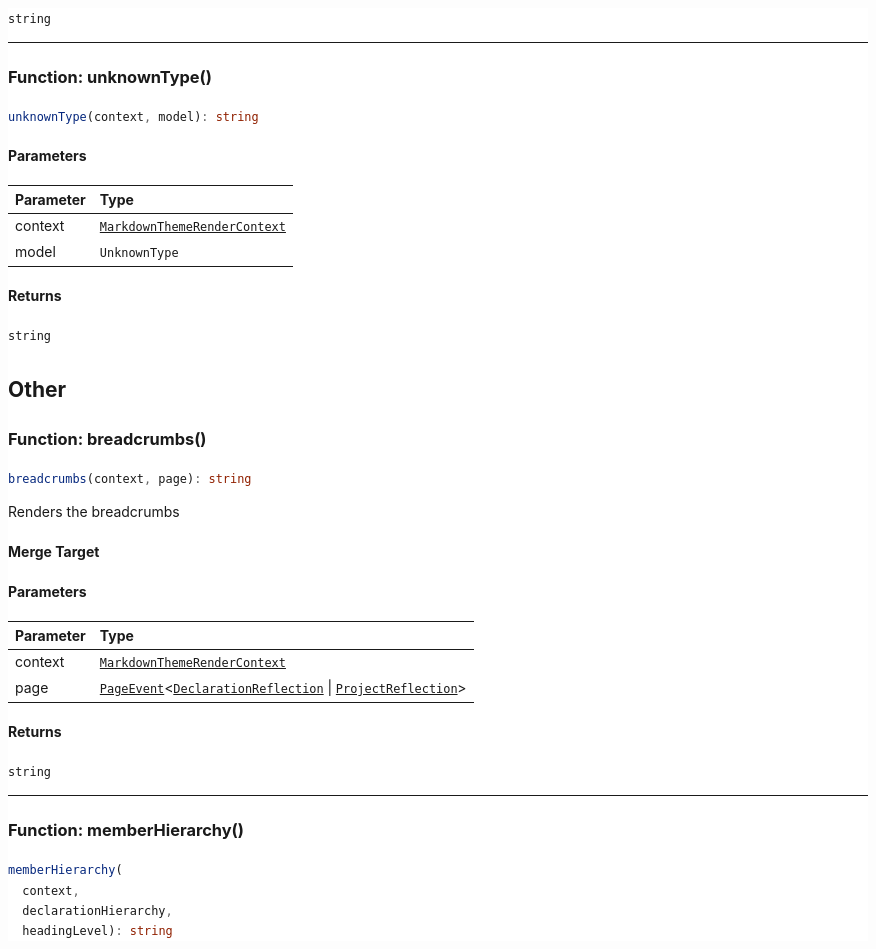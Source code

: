`string`

---

### Function: unknownType()

```ts
unknownType(context, model): string
```

#### Parameters

| Parameter | Type                                                                                        |
| :-------- | :------------------------------------------------------------------------------------------ |
| context   | [`MarkdownThemeRenderContext`](module.theme_definition.md#class-markdownthemerendercontext) |
| model     | `UnknownType`                                                                               |

#### Returns

`string`

## Other

### Function: breadcrumbs()

```ts
breadcrumbs(context, page): string
```

Renders the breadcrumbs

#### Merge Target

#### Parameters

| Parameter | Type                                                                                                                                                                                                                                                  |
| :-------- | :---------------------------------------------------------------------------------------------------------------------------------------------------------------------------------------------------------------------------------------------------- |
| context   | [`MarkdownThemeRenderContext`](module.theme_definition.md#class-markdownthemerendercontext)                                                                                                                                                           |
| page      | [`PageEvent`](https://typedoc.org/api/classes/PageEvent.html)\<[`DeclarationReflection`](https://typedoc.org/api/classes/Models.DeclarationReflection.html) \| [`ProjectReflection`](https://typedoc.org/api/classes/Models.ProjectReflection.html)\> |

#### Returns

`string`

---

### Function: memberHierarchy()

```ts
memberHierarchy(
  context,
  declarationHierarchy,
  headingLevel): string
```
